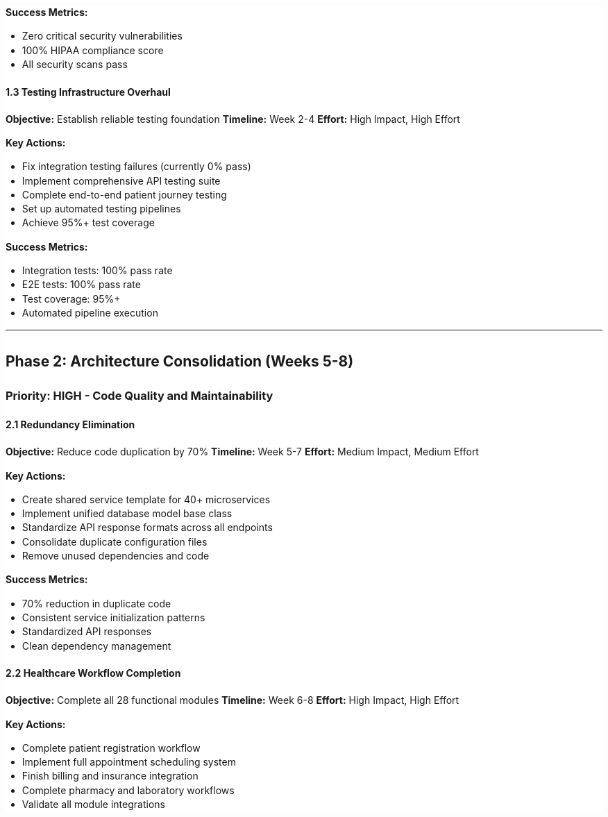 **Success Metrics:**
- Zero critical security vulnerabilities
- 100% HIPAA compliance score
- All security scans pass

#### 1.3 Testing Infrastructure Overhaul
**Objective:** Establish reliable testing foundation
**Timeline:** Week 2-4
**Effort:** High Impact, High Effort

**Key Actions:**
- Fix integration testing failures (currently 0% pass)
- Implement comprehensive API testing suite
- Complete end-to-end patient journey testing
- Set up automated testing pipelines
- Achieve 95%+ test coverage

**Success Metrics:**
- Integration tests: 100% pass rate
- E2E tests: 100% pass rate
- Test coverage: 95%+
- Automated pipeline execution

---

## Phase 2: Architecture Consolidation (Weeks 5-8)
### Priority: HIGH - Code Quality and Maintainability

#### 2.1 Redundancy Elimination
**Objective:** Reduce code duplication by 70%
**Timeline:** Week 5-7
**Effort:** Medium Impact, Medium Effort

**Key Actions:**
- Create shared service template for 40+ microservices
- Implement unified database model base class
- Standardize API response formats across all endpoints
- Consolidate duplicate configuration files
- Remove unused dependencies and code

**Success Metrics:**
- 70% reduction in duplicate code
- Consistent service initialization patterns
- Standardized API responses
- Clean dependency management

#### 2.2 Healthcare Workflow Completion
**Objective:** Complete all 28 functional modules
**Timeline:** Week 6-8
**Effort:** High Impact, High Effort

**Key Actions:**
- Complete patient registration workflow
- Implement full appointment scheduling system
- Finish billing and insurance integration
- Complete pharmacy and laboratory workflows
- Validate all module integrations

